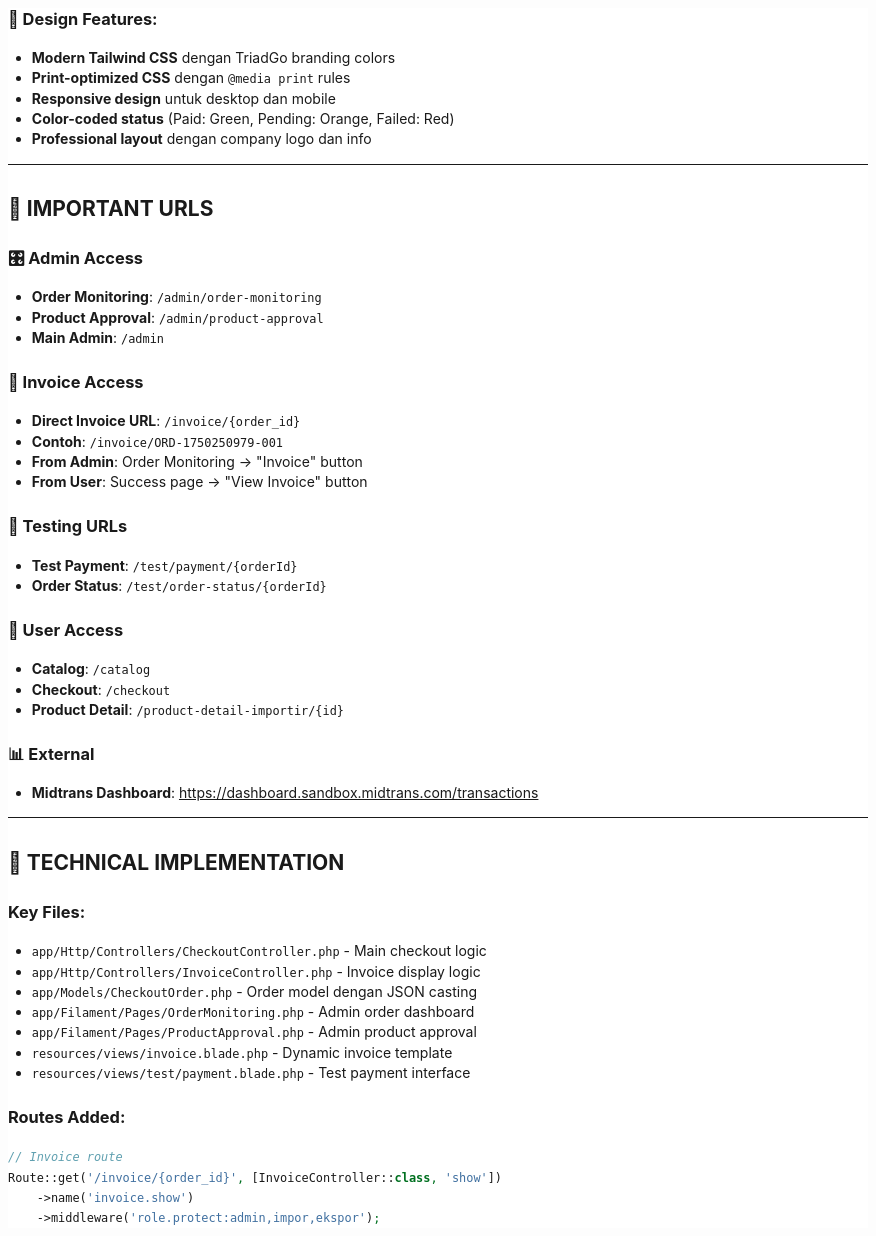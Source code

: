### 🎨 Design Features:
- **Modern Tailwind CSS** dengan TriadGo branding colors
- **Print-optimized CSS** dengan `@media print` rules
- **Responsive design** untuk desktop dan mobile
- **Color-coded status** (Paid: Green, Pending: Orange, Failed: Red)
- **Professional layout** dengan company logo dan info

---

## 🔗 IMPORTANT URLS

### 🎛️ Admin Access
- **Order Monitoring**: `/admin/order-monitoring`
- **Product Approval**: `/admin/product-approval`
- **Main Admin**: `/admin`

### 🧾 Invoice Access
- **Direct Invoice URL**: `/invoice/{order_id}`
- **Contoh**: `/invoice/ORD-1750250979-001`
- **From Admin**: Order Monitoring → "Invoice" button
- **From User**: Success page → "View Invoice" button

### 🧪 Testing URLs
- **Test Payment**: `/test/payment/{orderId}`
- **Order Status**: `/test/order-status/{orderId}`

### 🛒 User Access
- **Catalog**: `/catalog`
- **Checkout**: `/checkout`
- **Product Detail**: `/product-detail-importir/{id}`

### 📊 External
- **Midtrans Dashboard**: https://dashboard.sandbox.midtrans.com/transactions

---

## 🔧 TECHNICAL IMPLEMENTATION

### Key Files:
- `app/Http/Controllers/CheckoutController.php` - Main checkout logic
- `app/Http/Controllers/InvoiceController.php` - Invoice display logic
- `app/Models/CheckoutOrder.php` - Order model dengan JSON casting
- `app/Filament/Pages/OrderMonitoring.php` - Admin order dashboard
- `app/Filament/Pages/ProductApproval.php` - Admin product approval
- `resources/views/invoice.blade.php` - Dynamic invoice template
- `resources/views/test/payment.blade.php` - Test payment interface

### Routes Added:
```php
// Invoice route
Route::get('/invoice/{order_id}', [InvoiceController::class, 'show'])
    ->name('invoice.show')
    ->middleware('role.protect:admin,impor,ekspor');
```
